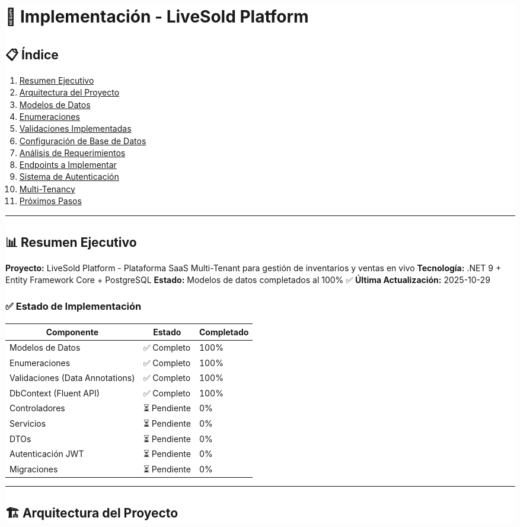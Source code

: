 # 📘 Implementación - LiveSold Platform

## 📋 Índice

1. [Resumen Ejecutivo](#resumen-ejecutivo)
2. [Arquitectura del Proyecto](#arquitectura-del-proyecto)
3. [Modelos de Datos](#modelos-de-datos)
4. [Enumeraciones](#enumeraciones)
5. [Validaciones Implementadas](#validaciones-implementadas)
6. [Configuración de Base de Datos](#configuración-de-base-de-datos)
7. [Análisis de Requerimientos](#análisis-de-requerimientos)
8. [Endpoints a Implementar](#endpoints-a-implementar)
9. [Sistema de Autenticación](#sistema-de-autenticación)
10. [Multi-Tenancy](#multi-tenancy)
11. [Próximos Pasos](#próximos-pasos)

---

## 📊 Resumen Ejecutivo

**Proyecto:** LiveSold Platform - Plataforma SaaS Multi-Tenant para gestión de inventarios y ventas en vivo
**Tecnología:** .NET 9 + Entity Framework Core + PostgreSQL
**Estado:** Modelos de datos completados al 100% ✅
**Última Actualización:** 2025-10-29

### ✅ Estado de Implementación

| Componente | Estado | Completado |
|------------|--------|------------|
| Modelos de Datos | ✅ Completo | 100% |
| Enumeraciones | ✅ Completo | 100% |
| Validaciones (Data Annotations) | ✅ Completo | 100% |
| DbContext (Fluent API) | ✅ Completo | 100% |
| Controladores | ⏳ Pendiente | 0% |
| Servicios | ⏳ Pendiente | 0% |
| DTOs | ⏳ Pendiente | 0% |
| Autenticación JWT | ⏳ Pendiente | 0% |
| Migraciones | ⏳ Pendiente | 0% |

---

## 🏗️ Arquitectura del Proyecto
